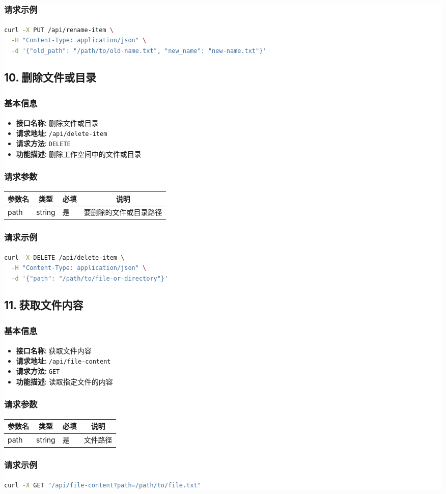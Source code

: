 ### 请求示例

```bash
curl -X PUT /api/rename-item \
  -H "Content-Type: application/json" \
  -d '{"old_path": "/path/to/old-name.txt", "new_name": "new-name.txt"}'
```

## 10. 删除文件或目录

### 基本信息

- **接口名称**: 删除文件或目录
- **请求地址**: `/api/delete-item`
- **请求方法**: `DELETE`
- **功能描述**: 删除工作空间中的文件或目录

### 请求参数

| 参数名  | 类型     | 必填 | 说明          |
|------|--------|----|-------------|
| path | string | 是  | 要删除的文件或目录路径 |

### 请求示例

```bash
curl -X DELETE /api/delete-item \
  -H "Content-Type: application/json" \
  -d '{"path": "/path/to/file-or-directory"}'
```

## 11. 获取文件内容

### 基本信息

- **接口名称**: 获取文件内容
- **请求地址**: `/api/file-content`
- **请求方法**: `GET`
- **功能描述**: 读取指定文件的内容

### 请求参数

| 参数名  | 类型     | 必填 | 说明   |
|------|--------|----|------|
| path | string | 是  | 文件路径 |

### 请求示例

```bash
curl -X GET "/api/file-content?path=/path/to/file.txt"
```
